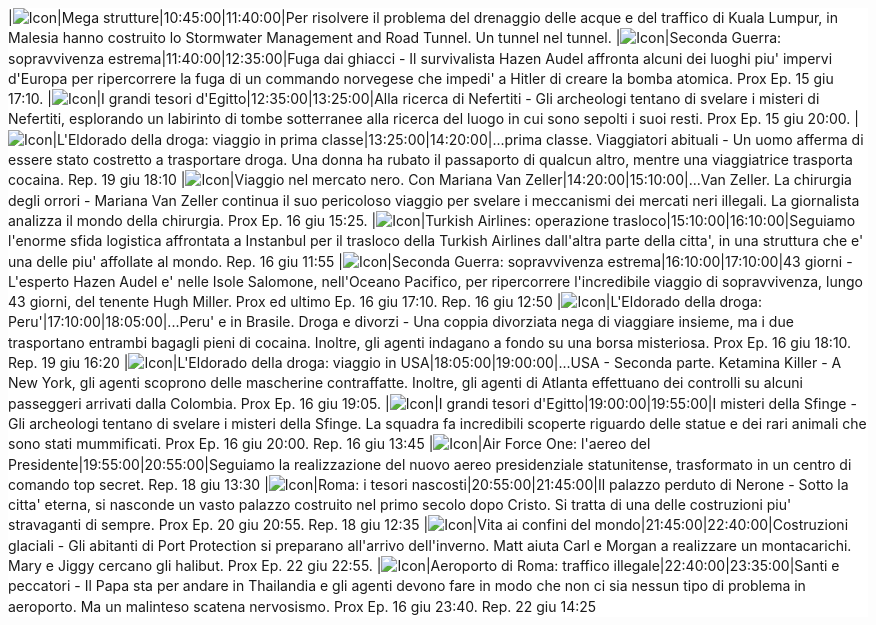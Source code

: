 |![Icon](https://guidatv.sky.it/uuid/ff9953d9-5237-4f6d-be61-5d67c278342d/cover?md5ChecksumParam=a8bac450984db6b63f2c8b5c664d6f49)|Mega strutture|10:45:00|11:40:00|Per risolvere il problema del drenaggio delle acque e del traffico di Kuala Lumpur, in Malesia hanno costruito lo Stormwater Management and Road Tunnel. Un tunnel nel tunnel.
|![Icon](https://guidatv.sky.it/uuid/a1d5fe25-2663-46e3-a90d-1afabc5db02a/cover?md5ChecksumParam=39d84ca4ed9acd15a35a06089a6411a3)|Seconda Guerra: sopravvivenza estrema|11:40:00|12:35:00|Fuga dai ghiacci - Il survivalista Hazen Audel affronta alcuni dei luoghi piu&#039; impervi d&#039;Europa per ripercorrere la fuga di un commando norvegese che impedi&#039; a Hitler di creare la bomba atomica. Prox Ep. 15 giu 17:10.
|![Icon](https://guidatv.sky.it/uuid/ba9e7e3f-c00b-46ea-ba92-2343117a597e/cover?md5ChecksumParam=0b49427394c908b94cd2ae5e602fd382)|I grandi tesori d&#039;Egitto|12:35:00|13:25:00|Alla ricerca di Nefertiti - Gli archeologi tentano di svelare i misteri di Nefertiti, esplorando un labirinto di tombe sotterranee alla ricerca del luogo in cui sono sepolti i suoi resti. Prox Ep. 15 giu 20:00.
|![Icon](https://guidatv.sky.it/uuid/b61fd8f9-dabc-46cc-b2bb-27da28f9f9be/cover?md5ChecksumParam=1bf95f0528c192c9ddb7e2b1bdd1fdbc)|L&#039;Eldorado della droga: viaggio in prima classe|13:25:00|14:20:00|...prima classe. Viaggiatori abituali - Un uomo afferma di essere stato costretto a trasportare droga. Una donna ha rubato il passaporto di qualcun altro, mentre una viaggiatrice trasporta cocaina. Rep. 19 giu 18:10
|![Icon](https://guidatv.sky.it/uuid/76c98abb-1469-4daa-80a2-2ecf00b38a3a/cover?md5ChecksumParam=857ed38068848476db9b1532cfbc3639)|Viaggio nel mercato nero. Con Mariana Van Zeller|14:20:00|15:10:00|...Van Zeller. La chirurgia degli orrori - Mariana Van Zeller continua il suo pericoloso viaggio per svelare i meccanismi dei mercati neri illegali. La giornalista analizza il mondo della chirurgia. Prox Ep. 16 giu 15:25.
|![Icon](https://guidatv.sky.it/uuid/97971716-b542-442e-8bf8-2f6c1d3f0482/cover?md5ChecksumParam=719f52719cc3c5d98eb64ca2e457e59d)|Turkish Airlines: operazione trasloco|15:10:00|16:10:00|Seguiamo l&#039;enorme sfida logistica affrontata a Instanbul per il trasloco della Turkish Airlines dall&#039;altra parte della citta&#039;, in una struttura che e&#039; una delle piu&#039; affollate al mondo. Rep. 16 giu 11:55
|![Icon](https://guidatv.sky.it/uuid/eae3f24b-60a6-40ca-ab1d-33256747ef05/cover?md5ChecksumParam=39d84ca4ed9acd15a35a06089a6411a3)|Seconda Guerra: sopravvivenza estrema|16:10:00|17:10:00|43 giorni - L&#039;esperto Hazen Audel e&#039; nelle Isole Salomone, nell&#039;Oceano Pacifico, per ripercorrere l&#039;incredibile viaggio di sopravvivenza, lungo 43 giorni, del tenente Hugh Miller. Prox ed ultimo Ep. 16 giu 17:10. Rep. 16 giu 12:50
|![Icon](https://guidatv.sky.it/uuid/22612cfe-feb0-4274-a392-890de44f0dd6/cover?md5ChecksumParam=7de4d432a19e4d2f8dfff64ee4d19b03)|L&#039;Eldorado della droga: Peru&#039;|17:10:00|18:05:00|...Peru&#039; e in Brasile. Droga e divorzi - Una coppia divorziata nega di viaggiare insieme, ma i due trasportano entrambi bagagli pieni di cocaina. Inoltre, gli agenti indagano a fondo su una borsa misteriosa. Prox Ep. 16 giu 18:10. Rep. 19 giu 16:20
|![Icon](https://guidatv.sky.it/uuid/f8daf561-c900-4ea2-bbed-ffec82ea0de6/cover?md5ChecksumParam=7a568e1e2e4c230138f90e28cd2d5057)|L&#039;Eldorado della droga: viaggio in USA|18:05:00|19:00:00|...USA - Seconda parte. Ketamina Killer - A New York, gli agenti scoprono delle mascherine contraffatte. Inoltre, gli agenti di Atlanta effettuano dei controlli su alcuni passeggeri arrivati dalla Colombia. Prox Ep. 16 giu 19:05.
|![Icon](https://guidatv.sky.it/uuid/fae7df01-f83c-4460-afb5-f0c5f99db4b9/cover?md5ChecksumParam=0b49427394c908b94cd2ae5e602fd382)|I grandi tesori d&#039;Egitto|19:00:00|19:55:00|I misteri della Sfinge - Gli archeologi tentano di svelare i misteri della Sfinge. La squadra fa incredibili scoperte riguardo delle statue e dei rari animali che sono stati mummificati. Prox Ep. 16 giu 20:00. Rep. 16 giu 13:45
|![Icon](https://guidatv.sky.it/uuid/0278fdcd-9ca3-4491-a45c-b2de5b75c7c4/cover?md5ChecksumParam=cc60fbd1581f97d789d552d48db7dd80)|Air Force One: l&#039;aereo del Presidente|19:55:00|20:55:00|Seguiamo la realizzazione del nuovo aereo presidenziale statunitense, trasformato in un centro di comando top secret. Rep. 18 giu 13:30
|![Icon](https://guidatv.sky.it/uuid/c979bbf3-2694-486b-81cc-f37fdecba8b9/cover?md5ChecksumParam=cc411f107932bb5e9062db9d33c37621)|Roma: i tesori nascosti|20:55:00|21:45:00|Il palazzo perduto di Nerone - Sotto la citta&#039; eterna, si nasconde un vasto palazzo costruito nel primo secolo dopo Cristo. Si tratta di una delle costruzioni piu&#039; stravaganti di sempre. Prox Ep. 20 giu 20:55. Rep. 18 giu 12:35
|![Icon](https://guidatv.sky.it/uuid/d0e77f85-b27d-411d-8c3c-67ca53b31cd3/cover?md5ChecksumParam=2e156fb0fc85c6c79cd58f99ae4209d3)|Vita ai confini del mondo|21:45:00|22:40:00|Costruzioni glaciali - Gli abitanti di Port Protection si preparano all&#039;arrivo dell&#039;inverno. Matt aiuta Carl e Morgan a realizzare un montacarichi. Mary e Jiggy cercano gli halibut. Prox Ep. 22 giu 22:55.
|![Icon](https://guidatv.sky.it/uuid/a443e0a7-bc1e-4d40-a4fa-3ee4cdac025d/cover?md5ChecksumParam=19fe509b6a5cae7db826ce34a520ee34)|Aeroporto di Roma: traffico illegale|22:40:00|23:35:00|Santi e peccatori - Il Papa sta per andare in Thailandia e gli agenti devono fare in modo che non ci sia nessun tipo di problema in aeroporto. Ma un malinteso scatena nervosismo. Prox Ep. 16 giu 23:40. Rep. 22 giu 14:25
